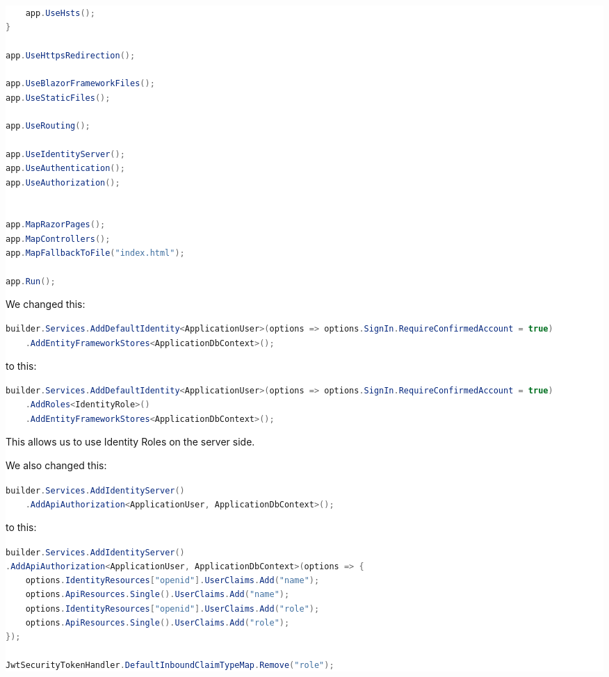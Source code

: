 ```c#
    app.UseHsts();
}

app.UseHttpsRedirection();

app.UseBlazorFrameworkFiles();
app.UseStaticFiles();

app.UseRouting();

app.UseIdentityServer();
app.UseAuthentication();
app.UseAuthorization();


app.MapRazorPages();
app.MapControllers();
app.MapFallbackToFile("index.html");

app.Run();
```

We changed this:

```c#
builder.Services.AddDefaultIdentity<ApplicationUser>(options => options.SignIn.RequireConfirmedAccount = true)
    .AddEntityFrameworkStores<ApplicationDbContext>();
```

to this:

```c#
builder.Services.AddDefaultIdentity<ApplicationUser>(options => options.SignIn.RequireConfirmedAccount = true)
    .AddRoles<IdentityRole>()
    .AddEntityFrameworkStores<ApplicationDbContext>();
```

This allows us to use Identity Roles on the server side.

We also changed this:

```c#
builder.Services.AddIdentityServer()
    .AddApiAuthorization<ApplicationUser, ApplicationDbContext>();
```

to this:

```c#
builder.Services.AddIdentityServer()
.AddApiAuthorization<ApplicationUser, ApplicationDbContext>(options => {
    options.IdentityResources["openid"].UserClaims.Add("name");
    options.ApiResources.Single().UserClaims.Add("name");
    options.IdentityResources["openid"].UserClaims.Add("role");
    options.ApiResources.Single().UserClaims.Add("role");
});

JwtSecurityTokenHandler.DefaultInboundClaimTypeMap.Remove("role");
```
